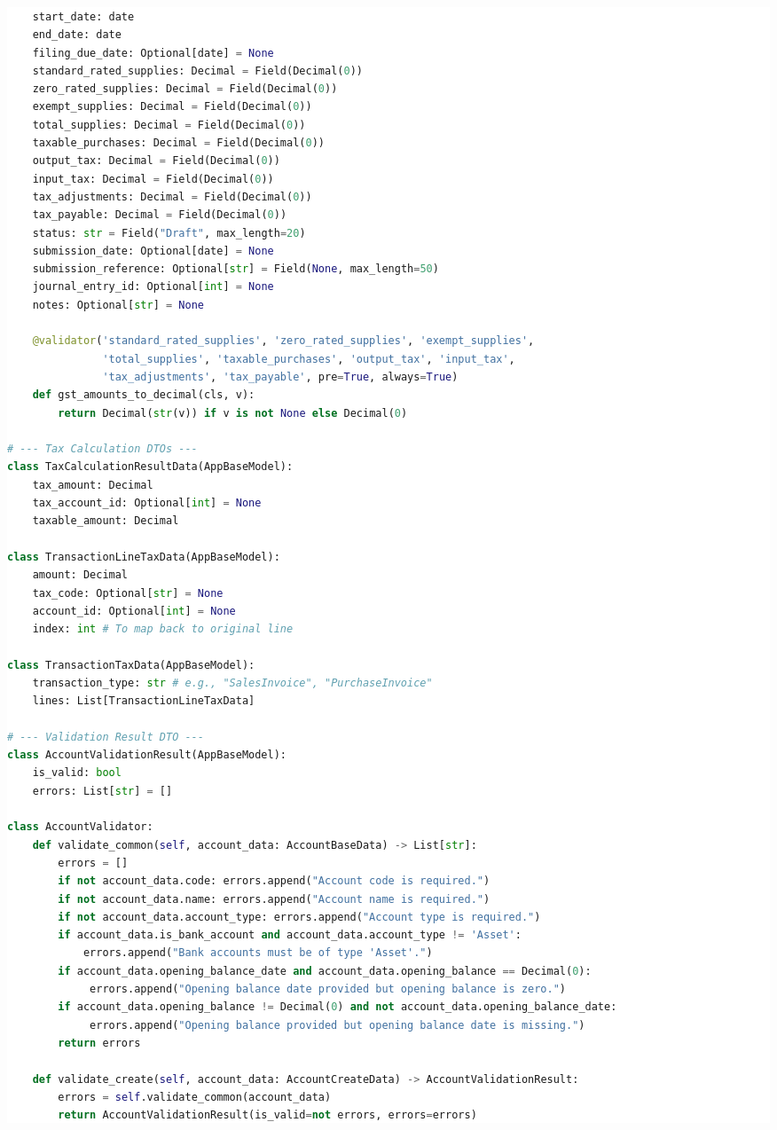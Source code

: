 ```python
    start_date: date
    end_date: date
    filing_due_date: Optional[date] = None 
    standard_rated_supplies: Decimal = Field(Decimal(0))
    zero_rated_supplies: Decimal = Field(Decimal(0))
    exempt_supplies: Decimal = Field(Decimal(0))
    total_supplies: Decimal = Field(Decimal(0)) 
    taxable_purchases: Decimal = Field(Decimal(0))
    output_tax: Decimal = Field(Decimal(0))
    input_tax: Decimal = Field(Decimal(0))
    tax_adjustments: Decimal = Field(Decimal(0))
    tax_payable: Decimal = Field(Decimal(0)) 
    status: str = Field("Draft", max_length=20) 
    submission_date: Optional[date] = None
    submission_reference: Optional[str] = Field(None, max_length=50)
    journal_entry_id: Optional[int] = None
    notes: Optional[str] = None

    @validator('standard_rated_supplies', 'zero_rated_supplies', 'exempt_supplies', 
               'total_supplies', 'taxable_purchases', 'output_tax', 'input_tax', 
               'tax_adjustments', 'tax_payable', pre=True, always=True)
    def gst_amounts_to_decimal(cls, v):
        return Decimal(str(v)) if v is not None else Decimal(0)

# --- Tax Calculation DTOs ---
class TaxCalculationResultData(AppBaseModel):
    tax_amount: Decimal
    tax_account_id: Optional[int] = None
    taxable_amount: Decimal

class TransactionLineTaxData(AppBaseModel):
    amount: Decimal 
    tax_code: Optional[str] = None
    account_id: Optional[int] = None 
    index: int # To map back to original line

class TransactionTaxData(AppBaseModel):
    transaction_type: str # e.g., "SalesInvoice", "PurchaseInvoice"
    lines: List[TransactionLineTaxData]

# --- Validation Result DTO ---
class AccountValidationResult(AppBaseModel):
    is_valid: bool
    errors: List[str] = []

class AccountValidator:
    def validate_common(self, account_data: AccountBaseData) -> List[str]:
        errors = []
        if not account_data.code: errors.append("Account code is required.")
        if not account_data.name: errors.append("Account name is required.")
        if not account_data.account_type: errors.append("Account type is required.")
        if account_data.is_bank_account and account_data.account_type != 'Asset':
            errors.append("Bank accounts must be of type 'Asset'.")
        if account_data.opening_balance_date and account_data.opening_balance == Decimal(0):
             errors.append("Opening balance date provided but opening balance is zero.")
        if account_data.opening_balance != Decimal(0) and not account_data.opening_balance_date:
             errors.append("Opening balance provided but opening balance date is missing.")
        return errors

    def validate_create(self, account_data: AccountCreateData) -> AccountValidationResult:
        errors = self.validate_common(account_data)
        return AccountValidationResult(is_valid=not errors, errors=errors)

```
